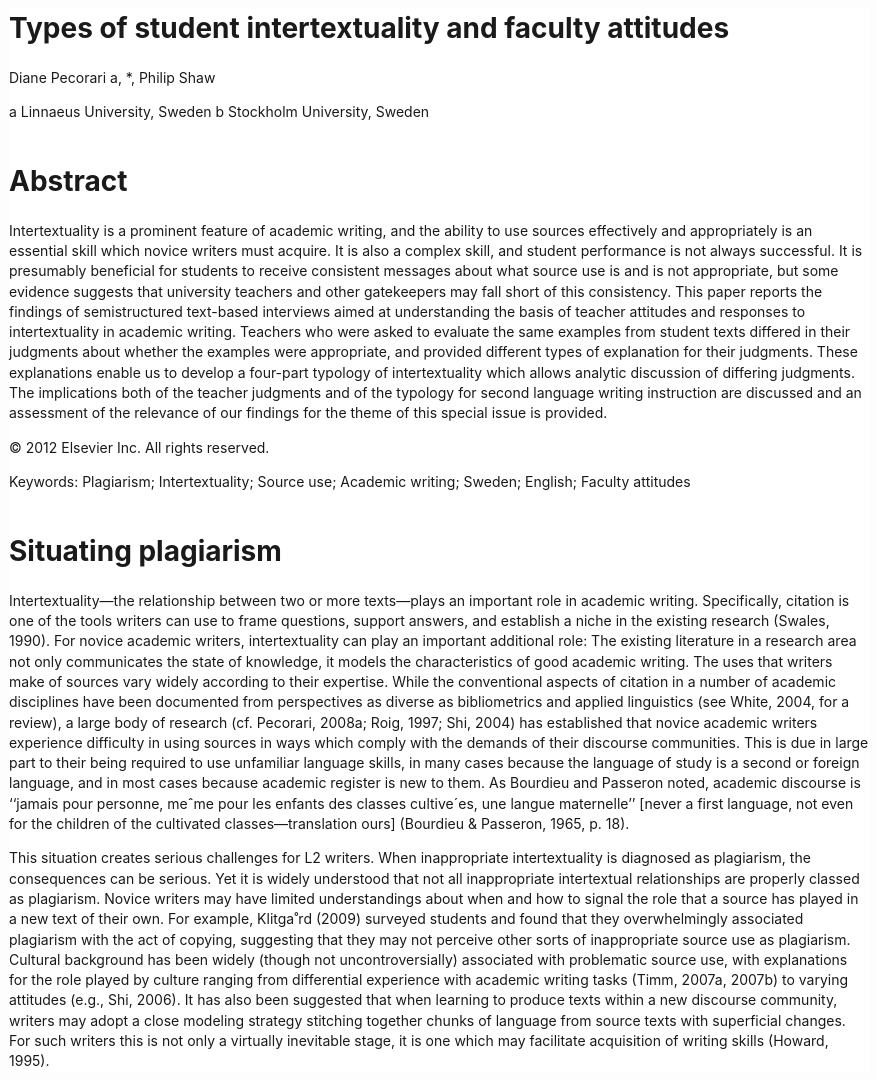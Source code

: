 # Types of student intertextuality and faculty attitudes

Diane Pecorari a, \*, Philip Shaw

a Linnaeus University, Sweden b Stockholm University, Sweden

# Abstract

Intertextuality is a prominent feature of academic writing, and the ability to use sources effectively and appropriately is an essential skill which novice writers must acquire. It is also a complex skill, and student performance is not always successful. It is presumably beneficial for students to receive consistent messages about what source use is and is not appropriate, but some evidence suggests that university teachers and other gatekeepers may fall short of this consistency. This paper reports the findings of semistructured text-based interviews aimed at understanding the basis of teacher attitudes and responses to intertextuality in academic writing. Teachers who were asked to evaluate the same examples from student texts differed in their judgments about whether the examples were appropriate, and provided different types of explanation for their judgments. These explanations enable us to develop a four-part typology of intertextuality which allows analytic discussion of differing judgments. The implications both of the teacher judgments and of the typology for second language writing instruction are discussed and an assessment of the relevance of our findings for the theme of this special issue is provided.

$©$ 2012 Elsevier Inc. All rights reserved.

Keywords: Plagiarism; Intertextuality; Source use; Academic writing; Sweden; English; Faculty attitudes

# Situating plagiarism

Intertextuality—the relationship between two or more texts—plays an important role in academic writing. Specifically, citation is one of the tools writers can use to frame questions, support answers, and establish a niche in the existing research (Swales, 1990). For novice academic writers, intertextuality can play an important additional role: The existing literature in a research area not only communicates the state of knowledge, it models the characteristics of good academic writing. The uses that writers make of sources vary widely according to their expertise. While the conventional aspects of citation in a number of academic disciplines have been documented from perspectives as diverse as bibliometrics and applied linguistics (see White, 2004, for a review), a large body of research (cf. Pecorari, 2008a; Roig, 1997; Shi, 2004) has established that novice academic writers experience difficulty in using sources in ways which comply with the demands of their discourse communities. This is due in large part to their being required to use unfamiliar language skills, in many cases because the language of study is a second or foreign language, and in most cases because academic register is new to them. As Bourdieu and Passeron noted, academic discourse is ‘‘jamais pour personne, meˆme pour les enfants des classes cultive´es, une langue maternelle’’ [never a first language, not even for the children of the cultivated classes—translation ours] (Bourdieu & Passeron, 1965, p. 18).

This situation creates serious challenges for L2 writers. When inappropriate intertextuality is diagnosed as plagiarism, the consequences can be serious. Yet it is widely understood that not all inappropriate intertextual relationships are properly classed as plagiarism. Novice writers may have limited understandings about when and how to signal the role that a source has played in a new text of their own. For example, Klitga˚rd (2009) surveyed students and found that they overwhelmingly associated plagiarism with the act of copying, suggesting that they may not perceive other sorts of inappropriate source use as plagiarism. Cultural background has been widely (though not uncontroversially) associated with problematic source use, with explanations for the role played by culture ranging from differential experience with academic writing tasks (Timm, 2007a, 2007b) to varying attitudes (e.g., Shi, 2006). It has also been suggested that when learning to produce texts within a new discourse community, writers may adopt a close modeling strategy stitching together chunks of language from source texts with superficial changes. For such writers this is not only a virtually inevitable stage, it is one which may facilitate acquisition of writing skills (Howard, 1995).
